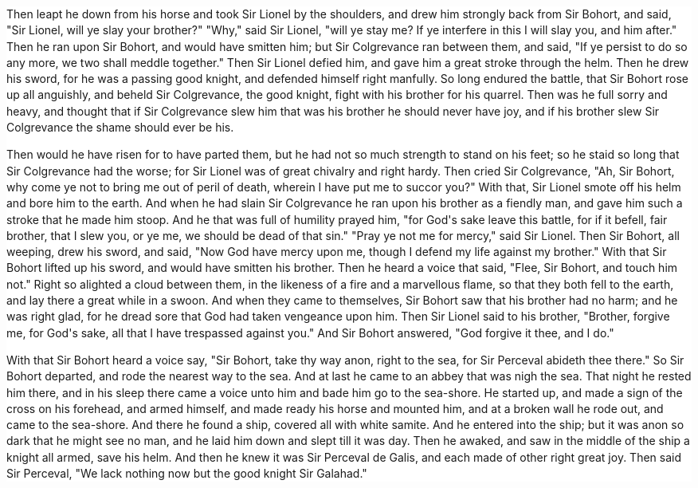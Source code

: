 Then leapt he down from his horse and took Sir Lionel by the
shoulders, and drew him strongly back from Sir Bohort, and said,
"Sir Lionel, will ye slay your brother?" "Why," said Sir Lionel,
"will ye stay me? If ye interfere in this I will slay you, and him
after." Then he ran upon Sir Bohort, and would have smitten him;
but Sir Colgrevance ran between them, and said, "If ye persist to
do so any more, we two shall meddle together." Then Sir Lionel
defied him, and gave him a great stroke through the helm. Then he
drew his sword, for he was a passing good knight, and defended
himself right manfully. So long endured the battle, that Sir
Bohort rose up all anguishly, and beheld Sir Colgrevance, the good
knight, fight with his brother for his quarrel. Then was he full
sorry and heavy, and thought that if Sir Colgrevance slew him that
was his brother he should never have joy, and if his brother slew
Sir Colgrevance the shame should ever be his.

Then would he have risen for to have parted them, but he had not
so much strength to stand on his feet; so he staid so long that
Sir Colgrevance had the worse; for Sir Lionel was of great
chivalry and right hardy. Then cried Sir Colgrevance, "Ah, Sir
Bohort, why come ye not to bring me out of peril of death, wherein
I have put me to succor you?" With that, Sir Lionel smote off his
helm and bore him to the earth. And when he had slain Sir
Colgrevance he ran upon his brother as a fiendly man, and gave him
such a stroke that he made him stoop. And he that was full of
humility prayed him, "for God's sake leave this battle, for if it
befell, fair brother, that I slew you, or ye me, we should be dead
of that sin." "Pray ye not me for mercy," said Sir Lionel. Then
Sir Bohort, all weeping, drew his sword, and said, "Now God have
mercy upon me, though I defend my life against my brother." With
that Sir Bohort lifted up his sword, and would have smitten his
brother. Then he heard a voice that said, "Flee, Sir Bohort, and
touch him not." Right so alighted a cloud between them, in the
likeness of a fire and a marvellous flame, so that they both fell
to the earth, and lay there a great while in a swoon. And when
they came to themselves, Sir Bohort saw that his brother had no
harm; and he was right glad, for he dread sore that God had taken
vengeance upon him. Then Sir Lionel said to his brother, "Brother,
forgive me, for God's sake, all that I have trespassed against
you." And Sir Bohort answered, "God forgive it thee, and I do."

With that Sir Bohort heard a voice say, "Sir Bohort, take thy way
anon, right to the sea, for Sir Perceval abideth thee there." So
Sir Bohort departed, and rode the nearest way to the sea. And at
last he came to an abbey that was nigh the sea. That night he
rested him there, and in his sleep there came a voice unto him and
bade him go to the sea-shore. He started up, and made a sign of
the cross on his forehead, and armed himself, and made ready his
horse and mounted him, and at a broken wall he rode out, and came
to the sea-shore. And there he found a ship, covered all with
white samite. And he entered into the ship; but it was anon so
dark that he might see no man, and he laid him down and slept till
it was day. Then he awaked, and saw in the middle of the ship a
knight all armed, save his helm. And then he knew it was Sir
Perceval de Galis, and each made of other right great joy. Then
said Sir Perceval, "We lack nothing now but the good knight Sir
Galahad."
